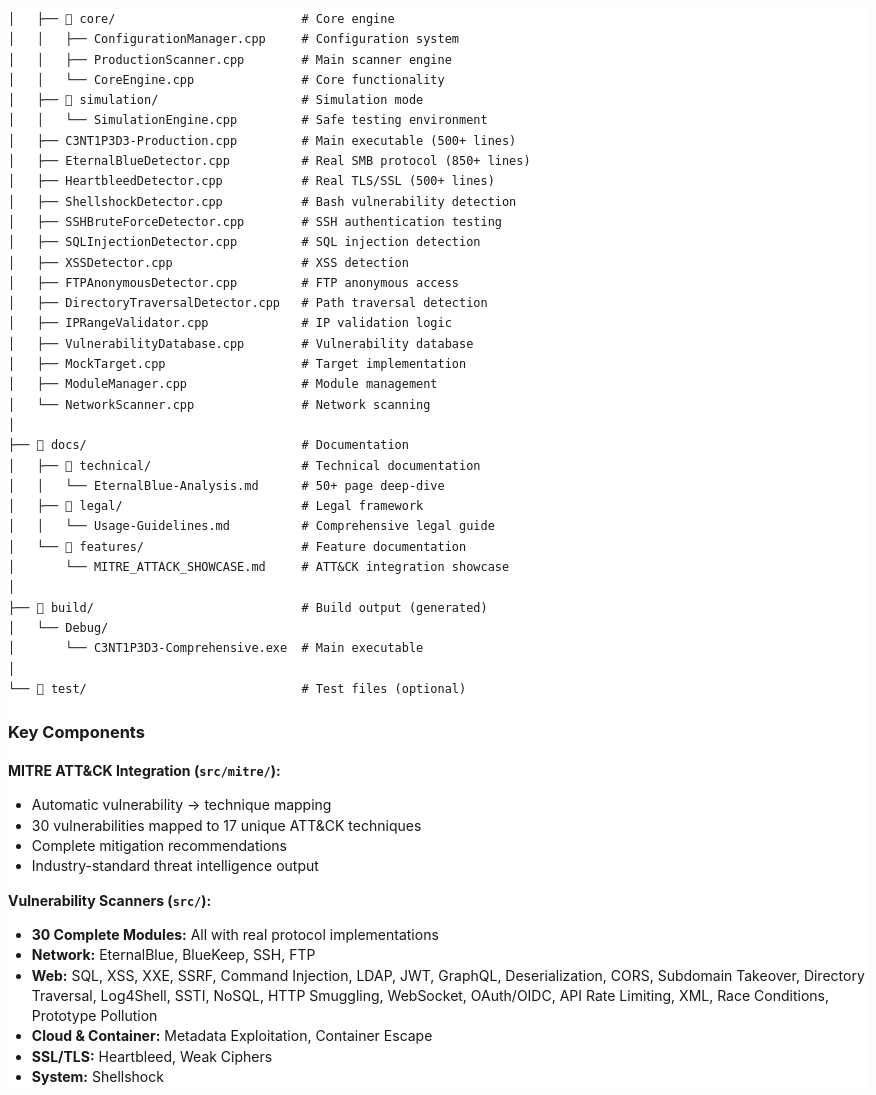 ```
│   ├── 📂 core/                          # Core engine
│   │   ├── ConfigurationManager.cpp     # Configuration system
│   │   ├── ProductionScanner.cpp        # Main scanner engine
│   │   └── CoreEngine.cpp               # Core functionality
│   ├── 📂 simulation/                    # Simulation mode
│   │   └── SimulationEngine.cpp         # Safe testing environment
│   ├── C3NT1P3D3-Production.cpp         # Main executable (500+ lines)
│   ├── EternalBlueDetector.cpp          # Real SMB protocol (850+ lines)
│   ├── HeartbleedDetector.cpp           # Real TLS/SSL (500+ lines)
│   ├── ShellshockDetector.cpp           # Bash vulnerability detection
│   ├── SSHBruteForceDetector.cpp        # SSH authentication testing
│   ├── SQLInjectionDetector.cpp         # SQL injection detection
│   ├── XSSDetector.cpp                  # XSS detection
│   ├── FTPAnonymousDetector.cpp         # FTP anonymous access
│   ├── DirectoryTraversalDetector.cpp   # Path traversal detection
│   ├── IPRangeValidator.cpp             # IP validation logic
│   ├── VulnerabilityDatabase.cpp        # Vulnerability database
│   ├── MockTarget.cpp                   # Target implementation
│   ├── ModuleManager.cpp                # Module management
│   └── NetworkScanner.cpp               # Network scanning
│
├── 📂 docs/                              # Documentation
│   ├── 📂 technical/                     # Technical documentation
│   │   └── EternalBlue-Analysis.md      # 50+ page deep-dive
│   ├── 📂 legal/                         # Legal framework
│   │   └── Usage-Guidelines.md          # Comprehensive legal guide
│   └── 📂 features/                      # Feature documentation
│       └── MITRE_ATTACK_SHOWCASE.md     # ATT&CK integration showcase
│
├── 📂 build/                             # Build output (generated)
│   └── Debug/
│       └── C3NT1P3D3-Comprehensive.exe  # Main executable
│
└── 📂 test/                              # Test files (optional)
```

### Key Components

**MITRE ATT&CK Integration (`src/mitre/`):**
- Automatic vulnerability → technique mapping
- 30 vulnerabilities mapped to 17 unique ATT&CK techniques
- Complete mitigation recommendations
- Industry-standard threat intelligence output

**Vulnerability Scanners (`src/`):**
- **30 Complete Modules:** All with real protocol implementations
- **Network:** EternalBlue, BlueKeep, SSH, FTP
- **Web:** SQL, XSS, XXE, SSRF, Command Injection, LDAP, JWT, GraphQL, Deserialization, CORS, Subdomain Takeover, Directory Traversal, Log4Shell, SSTI, NoSQL, HTTP Smuggling, WebSocket, OAuth/OIDC, API Rate Limiting, XML, Race Conditions, Prototype Pollution
- **Cloud & Container:** Metadata Exploitation, Container Escape
- **SSL/TLS:** Heartbleed, Weak Ciphers
- **System:** Shellshock
